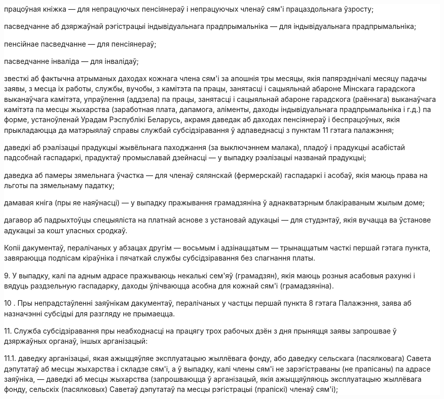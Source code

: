 працоўная кніжка — для непрацуючых пенсіянераў і непрацуючых членаў
сям'і працаздольнага ўзросту;

пасведчанне аб дзяржаўнай рэгістрацыі індывідуальнага прадпрымальніка —
для індывідуальнага прадпрымальніка;

пенсійнае пасведчанне — для пенсіянераў;

пасведчанне інваліда — для інвалідаў;

звесткі аб фактычна атрыманых даходах кожнага члена сям'і за апошнія тры
месяцы, якія папярэднічалі месяцу падачы заявы, з месца іх работы,
службы, вучобы, з камітэта па працы, занятасці і сацыяльнай
абароне Мінскага гарадскога выканаўчага камітэта, упраўлення
(аддзела) па працы, занятасці і сацыяльнай абароне гарадскога
(раённага) выканаўчага камітэта па месцы жыхарства (заработная
плата, дапамога, аліменты, даходы індывідуальнага прадпрымальніка і
г.д.) па форме, устаноўленай Урадам Рэспублікі Беларусь, акрамя даведак
аб даходах пенсіянераў і беспрацоўных, якія прыкладаюцца да матэрыялаў
справы службай субсідзіравання ў адпаведнасці з пунктам 11 гэтага
палажэння;

даведкі аб рэалізацыі прадукцыі жывёльнага паходжання (за выключэннем
малака), пладоў і прадукцыі асабістай падсобнай гаспадаркі, прадуктаў
промыславай дзейнасці — у выпадку рэалізацыі названай прадукцыі;

даведка аб памеры зямельнага ўчастка — для членаў сялянскай (фермерскай)
гаспадаркі і асобаў, якія маюць права на льготы па зямельнаму падатку;

дамавая кніга (пры яе наяўнасці) — у выпадку пражывання грамадзяніна ў
аднакватэрным блакіраваным жылым доме;

дагавор аб падрыхтоўцы спецыяліста на платнай аснове з установай
адукацыі — для студэнтаў, якія вучацца ва ўстанове адукацыі за
кошт уласных сродкаў.

Копіі дакументаў, пералічаных у абзацах другім — восьмым і адзінаццатым
— трынаццатым часткі першай гэтага пункта, завяраюцца подпісам
кіраўніка і пячаткай службы субсідзіравання без спагнання платы.

9\. У выпадку, калі па адным адрасе пражываюць некалькі сем'яў
(грамадзян), якія маюць розныя асабовыя рахункі і вядуць
раздзельную гаспадарку, даходы ўлічваюцца асобна для кожнай сям'і
(грамадзяніна).

10 . Пры непрадстаўленні заяўнікам дакументаў, пералічаных у частцы
першай пункта 8 гэтага Палажэння, заява аб назначэнні субсідыі для
разгляду не прымаецца.

11\. Служба субсідзіравання пры неабходнасці на працягу трох рабочых
дзён з дня прыняцця заявы запрошвае ў дзяржаўных органаў, іншых
арганізацый:

11.1. даведку арганізацыі, якая ажыццяўляе эксплуатацыю жыллёвага фонду,
або даведку сельскага (пасялковага) Савета дэпутатаў аб месцы жыхарства
і складзе сям'і, а ў выпадку, калі члены сям'і не зарэгістраваны (не
прапісаны) па адрасе заяўніка, — даведкі аб месцы жыхарства
(запрошваюцца ў арганізацый, якія ажыццяўляюць эксплуатацыю
жыллёвага фонду, сельскіх (пасялковых) Саветаў дэпутатаў па месцы
рэгістрацыі (прапіскі) членаў сям'і);
